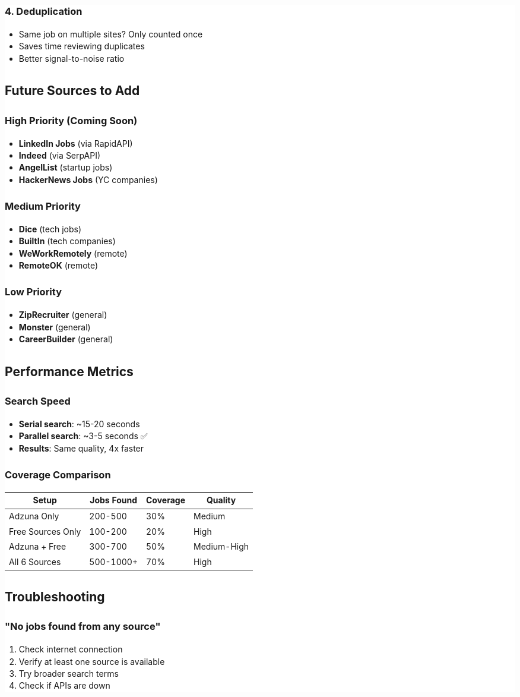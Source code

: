 ### 4. **Deduplication**
- Same job on multiple sites? Only counted once
- Saves time reviewing duplicates
- Better signal-to-noise ratio

## Future Sources to Add

### High Priority (Coming Soon)
- **LinkedIn Jobs** (via RapidAPI)
- **Indeed** (via SerpAPI)
- **AngelList** (startup jobs)
- **HackerNews Jobs** (YC companies)

### Medium Priority
- **Dice** (tech jobs)
- **BuiltIn** (tech companies)
- **WeWorkRemotely** (remote)
- **RemoteOK** (remote)

### Low Priority
- **ZipRecruiter** (general)
- **Monster** (general)
- **CareerBuilder** (general)

## Performance Metrics

### Search Speed
- **Serial search**: ~15-20 seconds
- **Parallel search**: ~3-5 seconds ✅
- **Results**: Same quality, 4x faster

### Coverage Comparison

| Setup | Jobs Found | Coverage | Quality |
|-------|------------|----------|---------|
| Adzuna Only | 200-500 | 30% | Medium |
| Free Sources Only | 100-200 | 20% | High |
| Adzuna + Free | 300-700 | 50% | Medium-High |
| All 6 Sources | 500-1000+ | 70% | High |

## Troubleshooting

### "No jobs found from any source"
1. Check internet connection
2. Verify at least one source is available
3. Try broader search terms
4. Check if APIs are down
